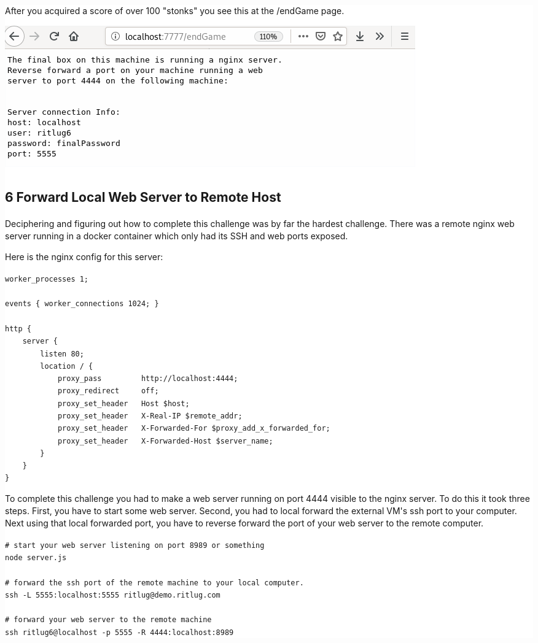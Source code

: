 After you acquired a score of over 100 "stonks" you see this at the /endGame page.

![ssh game](media/ssh/finalHint.png)


## 6 Forward Local Web Server to Remote Host

Deciphering and figuring out how to complete this challenge was by far the hardest challenge.
There was a remote nginx web server running in a docker container which only had its SSH and web ports exposed.

Here is the nginx config for this server:

```nginx
worker_processes 1;

events { worker_connections 1024; }

http {
    server {
        listen 80;
        location / {
            proxy_pass         http://localhost:4444;
            proxy_redirect     off;
            proxy_set_header   Host $host;
            proxy_set_header   X-Real-IP $remote_addr;
            proxy_set_header   X-Forwarded-For $proxy_add_x_forwarded_for;
            proxy_set_header   X-Forwarded-Host $server_name;
        }
    }
}
```

To complete this challenge you had to make a web server running on port 4444 visible to the nginx server.
To do this it took three steps. First, you have to start some web server. Second, you had to local forward the external
VM's ssh port to your computer. Next using that local forwarded port, you have to reverse forward the port of your web server
to the remote computer. 

```
# start your web server listening on port 8989 or something
node server.js

# forward the ssh port of the remote machine to your local computer.
ssh -L 5555:localhost:5555 ritlug@demo.ritlug.com

# forward your web server to the remote machine
ssh ritlug6@localhost -p 5555 -R 4444:localhost:8989
```
